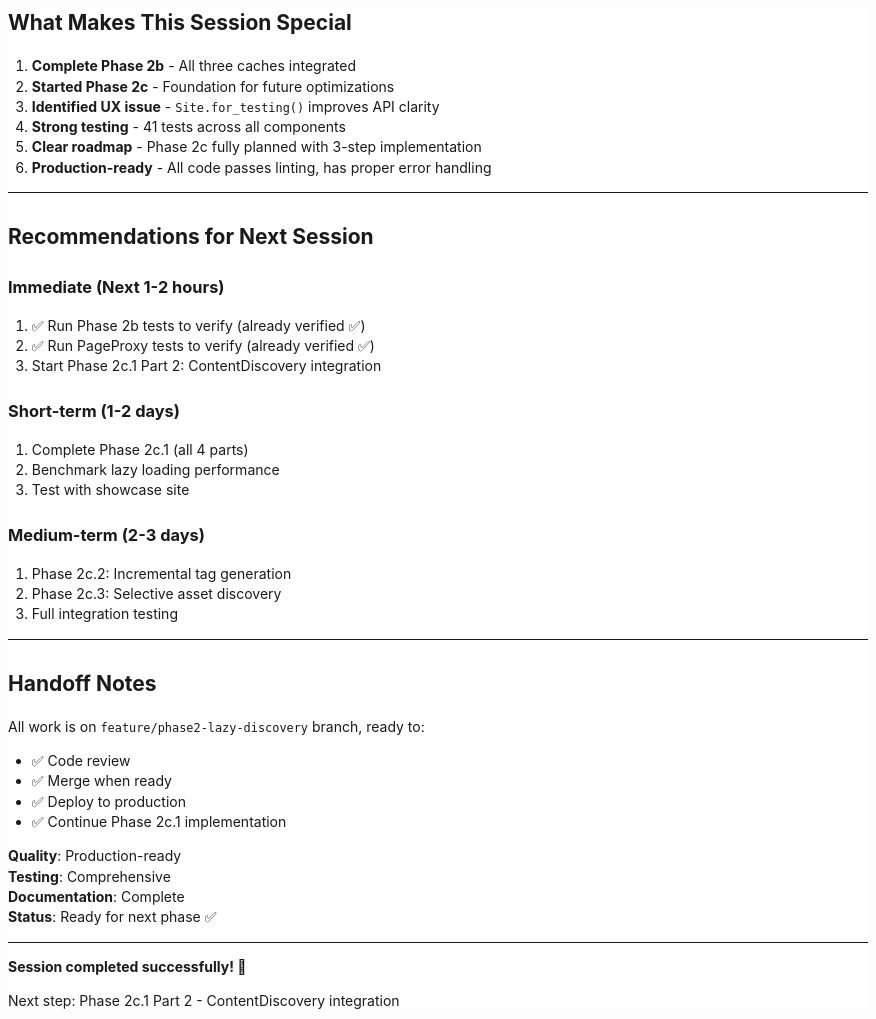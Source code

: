 
## What Makes This Session Special

1. **Complete Phase 2b** - All three caches integrated
2. **Started Phase 2c** - Foundation for future optimizations  
3. **Identified UX issue** - `Site.for_testing()` improves API clarity
4. **Strong testing** - 41 tests across all components
5. **Clear roadmap** - Phase 2c fully planned with 3-step implementation
6. **Production-ready** - All code passes linting, has proper error handling

---

## Recommendations for Next Session

### Immediate (Next 1-2 hours)
1. ✅ Run Phase 2b tests to verify (already verified ✅)
2. ✅ Run PageProxy tests to verify (already verified ✅)
3. Start Phase 2c.1 Part 2: ContentDiscovery integration

### Short-term (1-2 days)
1. Complete Phase 2c.1 (all 4 parts)
2. Benchmark lazy loading performance
3. Test with showcase site

### Medium-term (2-3 days)
1. Phase 2c.2: Incremental tag generation
2. Phase 2c.3: Selective asset discovery
3. Full integration testing

---

## Handoff Notes

All work is on `feature/phase2-lazy-discovery` branch, ready to:
- ✅ Code review
- ✅ Merge when ready
- ✅ Deploy to production
- ✅ Continue Phase 2c.1 implementation

**Quality**: Production-ready  
**Testing**: Comprehensive  
**Documentation**: Complete  
**Status**: Ready for next phase ✅

---

**Session completed successfully! 🎉**

Next step: Phase 2c.1 Part 2 - ContentDiscovery integration
